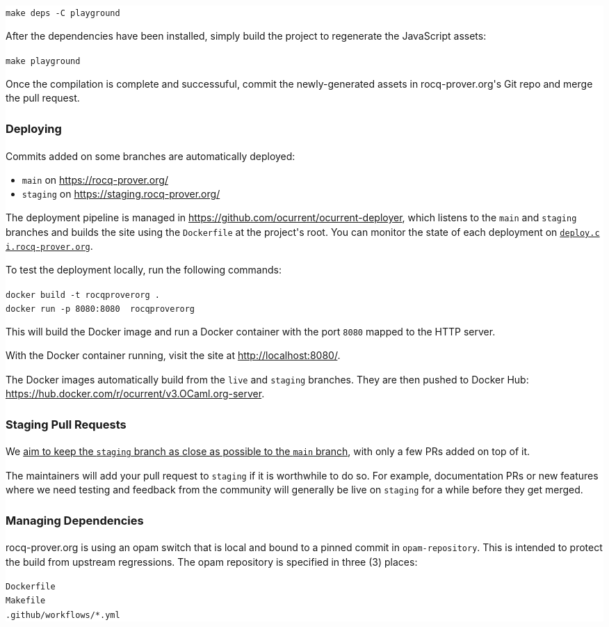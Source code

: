 ```
make deps -C playground
```

After the dependencies have been installed, simply build the project to regenerate the JavaScript assets:

```
make playground
```

Once the compilation is complete and successuful, commit the newly-generated assets in rocq-prover.org's Git repo and merge the pull request. 

### Deploying

Commits added on some branches are automatically deployed:
- `main` on <https://rocq-prover.org/>
- `staging` on <https://staging.rocq-prover.org/>

The deployment pipeline is managed in <https://github.com/ocurrent/ocurrent-deployer>, which listens to the `main` and `staging` branches and builds the site using the `Dockerfile` at the project's root. You can monitor the state of each deployment on [`deploy.ci.rocq-prover.org`](https://deploy.ci.rocq-prover.org/?repo=rocq-prover/rocq-prover.org).

To test the deployment locally, run the following commands:

```
docker build -t rocqproverorg .
docker run -p 8080:8080  rocqproverorg
```

This will build the Docker image and run a Docker container with the port `8080` mapped to the HTTP server.

With the Docker container running, visit the site at <http://localhost:8080/>.

The Docker images automatically build from the `live` and `staging` branches. They are then pushed to Docker Hub: https://hub.docker.com/r/ocurrent/v3.OCaml.org-server.

### Staging Pull Requests

We [aim to keep the `staging` branch as close as possible to the `main`
branch](doc/FOR_MAINTAINERS.md#how-we-maintain-the-staging-branch), with only a few PRs added on top of it.

The maintainers will add your pull request to `staging` if it is worthwhile
to do so. For example, documentation PRs or new features where we need testing
and feedback from the community will generally be live on `staging` for a while
before they get merged.

### Managing Dependencies

rocq-prover.org is using an opam switch that is local and bound to a pinned commit in `opam-repository`. This is intended to protect the build from upstream regressions. The opam repository is specified in three (3) places:
```
Dockerfile
Makefile
.github/workflows/*.yml
```

